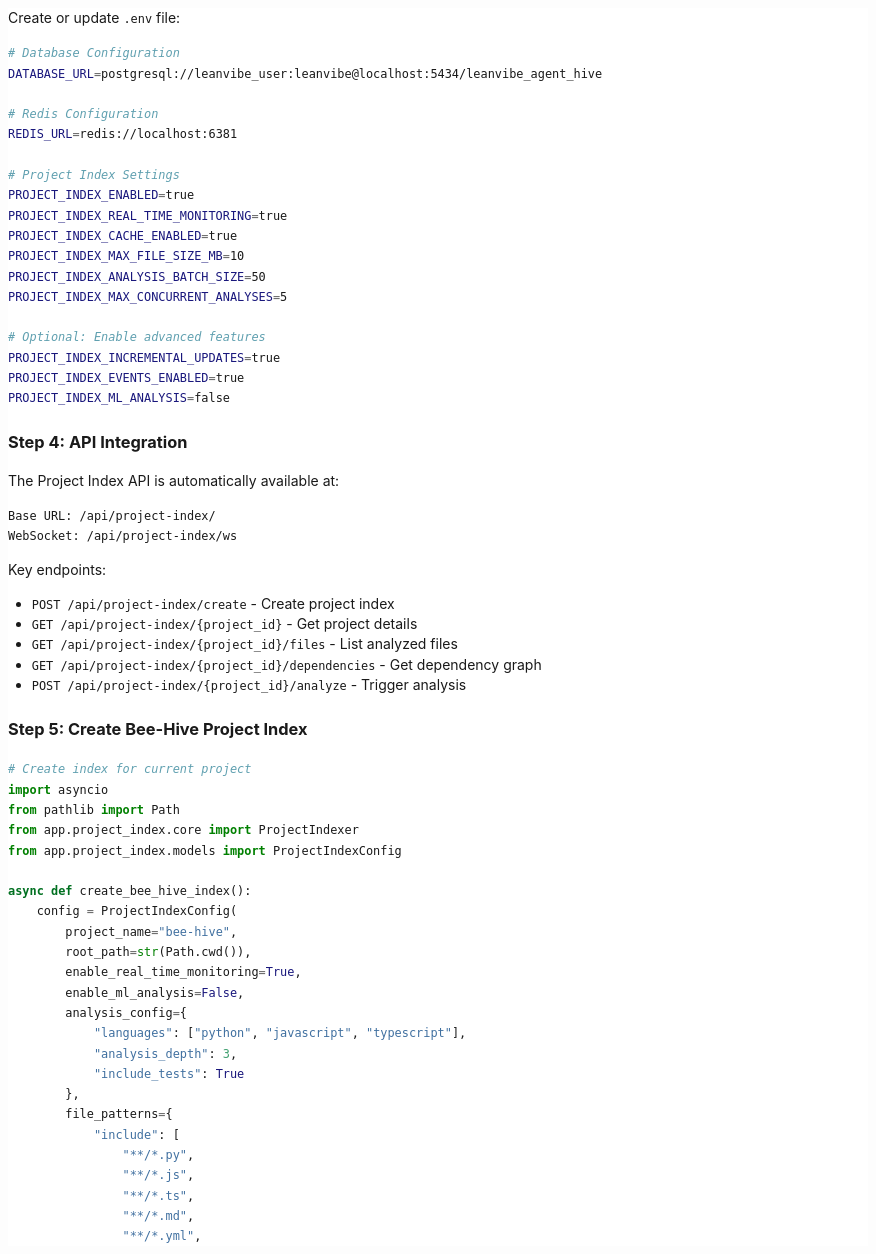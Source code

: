 Create or update `.env` file:

```bash
# Database Configuration
DATABASE_URL=postgresql://leanvibe_user:leanvibe@localhost:5434/leanvibe_agent_hive

# Redis Configuration  
REDIS_URL=redis://localhost:6381

# Project Index Settings
PROJECT_INDEX_ENABLED=true
PROJECT_INDEX_REAL_TIME_MONITORING=true
PROJECT_INDEX_CACHE_ENABLED=true
PROJECT_INDEX_MAX_FILE_SIZE_MB=10
PROJECT_INDEX_ANALYSIS_BATCH_SIZE=50
PROJECT_INDEX_MAX_CONCURRENT_ANALYSES=5

# Optional: Enable advanced features
PROJECT_INDEX_INCREMENTAL_UPDATES=true
PROJECT_INDEX_EVENTS_ENABLED=true
PROJECT_INDEX_ML_ANALYSIS=false
```

### Step 4: API Integration

The Project Index API is automatically available at:

```
Base URL: /api/project-index/
WebSocket: /api/project-index/ws
```

Key endpoints:
- `POST /api/project-index/create` - Create project index
- `GET /api/project-index/{project_id}` - Get project details
- `GET /api/project-index/{project_id}/files` - List analyzed files
- `GET /api/project-index/{project_id}/dependencies` - Get dependency graph
- `POST /api/project-index/{project_id}/analyze` - Trigger analysis

### Step 5: Create Bee-Hive Project Index

```python
# Create index for current project
import asyncio
from pathlib import Path
from app.project_index.core import ProjectIndexer
from app.project_index.models import ProjectIndexConfig

async def create_bee_hive_index():
    config = ProjectIndexConfig(
        project_name="bee-hive",
        root_path=str(Path.cwd()),
        enable_real_time_monitoring=True,
        enable_ml_analysis=False,
        analysis_config={
            "languages": ["python", "javascript", "typescript"],
            "analysis_depth": 3,
            "include_tests": True
        },
        file_patterns={
            "include": [
                "**/*.py",
                "**/*.js", 
                "**/*.ts",
                "**/*.md",
                "**/*.yml",
```